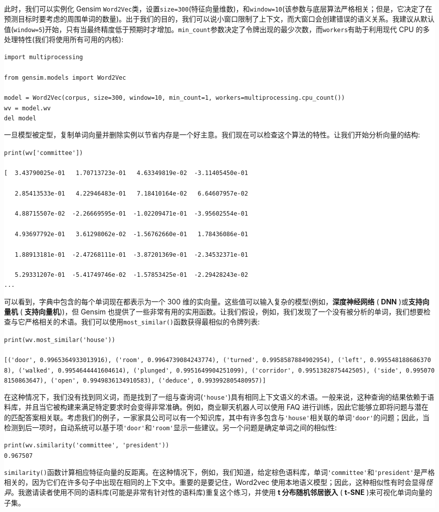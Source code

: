 此时，我们可以实例化 Gensim `Word2Vec`类，设置`size=300`(特征向量维数)，和`window=10`(该参数与底层算法严格相关；但是，它决定了在预测目标时要考虑的周围单词的数量)。出于我们的目的，我们可以说小窗口限制了上下文，而大窗口会创建错误的语义关系。我建议从默认值(`window=5`)开始，只有当最终精度低于预期时才增加。`min_count`参数决定了令牌出现的最少次数，而`workers`有助于利用现代 CPU 的多处理特性(我们将使用所有可用的内核):

```
import multiprocessing

from gensim.models import Word2Vec

model = Word2Vec(corpus, size=300, window=10, min_count=1, workers=multiprocessing.cpu_count())
wv = model.wv
del model 
```

一旦模型被定型，复制单词向量并删除实例以节省内存是一个好主意。我们现在可以检查这个算法的特性。让我们开始分析向量的结构:

```
print(wv['committee'])

[  3.43790025e-01   1.70713723e-01   4.63349819e-02  -3.11405450e-01

   2.85413533e-01   4.22946483e-01   7.18410164e-02   6.64607957e-02

   4.88715507e-02  -2.26669595e-01  -1.02209471e-01  -3.95602554e-01

   4.93697792e-01   3.61298062e-02  -1.56762660e-01   1.78436086e-01

   1.88913181e-01  -2.47268111e-01  -3.87201369e-01  -2.34532371e-01

   5.29331207e-01  -5.41749746e-02  -1.57853425e-01  -2.29428243e-02
...
```

可以看到，字典中包含的每个单词现在都表示为一个 300 维的实向量。这些值可以输入复杂的模型(例如，**深度神经网络** ( **DNN** )或**支持向量机** ( **支持向量机**))，但 Gensim 也提供了一些非常有用的实用函数。让我们假设，例如，我们发现了一个没有被分析的单词，我们想要检查与它严格相关的术语。我们可以使用`most_similar()`函数获得最相似的令牌列表:

```
print(wv.most_similar('house'))

[('door', 0.9965364933013916), ('room', 0.9964739084243774), ('turned', 0.9958587884902954), ('left', 0.9955481886863708), ('walked', 0.9954644441604614), ('plunged', 0.9951649904251099), ('corridor', 0.9951382875442505), ('side', 0.9950708150863647), ('open', 0.9949836134910583), ('deduce', 0.993992805480957)]
```

在这种情况下，我们没有找到同义词，而是找到了一组与查询词(`'house'`)具有相同上下文语义的术语。一般来说，这种查询的结果依赖于语料库，并且当它被构建来满足特定要求时会变得非常准确。例如，商业聊天机器人可以使用 FAQ 进行训练，因此它能够立即将问题与潜在的匹配答案相关联。考虑我们的例子，一家家具公司可以有一个知识库，其中有许多包含与`'house'`相关联的单词`'door'`的问题；因此，当检测到后一项时，自动系统可以基于项`'door'`和`'room'`显示一些建议。另一个问题是确定单词之间的相似性:

```
print(wv.similarity('committee', 'president'))
0.967507
```

`similarity()`函数计算相应特征向量的反距离。在这种情况下，例如，我们知道，给定棕色语料库，单词`'committee'`和`'president'`是严格相关的，因为它们在许多句子中出现在相同的上下文中。重要的是要记住，Word2vec 使用本地语义模型；因此，这种相似性有时会显得*怪异*。我邀请读者使用不同的语料库(可能是非常有针对性的语料库)重复这个练习，并使用 **t 分布随机邻居嵌入** ( **t-SNE** )来可视化单词向量的子集。
